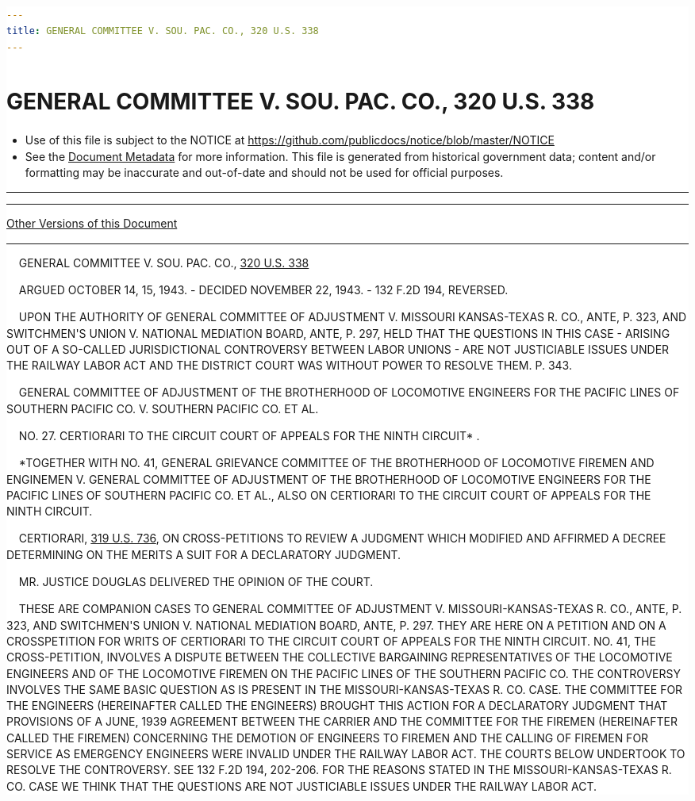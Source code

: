 ```yaml
---
title: GENERAL COMMITTEE V. SOU. PAC. CO., 320 U.S. 338
---
```


# GENERAL COMMITTEE V. SOU. PAC. CO., 320 U.S. 338

* Use of this file is subject to the NOTICE at https://github.com/publicdocs/notice/blob/master/NOTICE
* See the [Document Metadata](../../../index.md) for more information.
  This file is generated from historical government data; content and/or formatting may be inaccurate and out-of-date and should not be used for official purposes.

----------
----------

[Other Versions of this Document](https://publicdocs.github.io/go/links?ns=uslm-x&ref=%2Fus%2Fcourts%2Fscotus%2FusReporter%2F320%2F338)

----------

    GENERAL COMMITTEE V. SOU. PAC. CO., [320 U.S. 338][/us/courts/scotus/usReporter/320/338]

    ARGUED OCTOBER 14, 15, 1943.  - DECIDED NOVEMBER 22, 1943.  - 132 F.2D 194, REVERSED.

    UPON THE AUTHORITY OF GENERAL COMMITTEE OF ADJUSTMENT V. MISSOURI KANSAS-TEXAS R. CO., ANTE, P. 323, AND SWITCHMEN'S UNION V. NATIONAL MEDIATION BOARD, ANTE, P. 297, HELD THAT THE QUESTIONS IN THIS CASE - ARISING OUT OF A SO-CALLED JURISDICTIONAL CONTROVERSY BETWEEN LABOR UNIONS - ARE NOT JUSTICIABLE ISSUES UNDER THE RAILWAY LABOR ACT AND THE DISTRICT COURT WAS WITHOUT POWER TO RESOLVE THEM.  P. 343.

    GENERAL COMMITTEE OF ADJUSTMENT OF THE BROTHERHOOD OF LOCOMOTIVE ENGINEERS FOR THE PACIFIC LINES OF SOUTHERN PACIFIC CO. V. SOUTHERN PACIFIC CO. ET AL.

    NO. 27.  CERTIORARI TO THE CIRCUIT COURT OF APPEALS FOR THE NINTH CIRCUIT\* .

    \*TOGETHER WITH NO. 41, GENERAL GRIEVANCE COMMITTEE OF THE BROTHERHOOD OF LOCOMOTIVE FIREMEN AND ENGINEMEN V. GENERAL COMMITTEE OF ADJUSTMENT OF THE BROTHERHOOD OF LOCOMOTIVE ENGINEERS FOR THE PACIFIC LINES OF SOUTHERN PACIFIC CO. ET AL., ALSO ON CERTIORARI TO THE CIRCUIT COURT OF APPEALS FOR THE NINTH CIRCUIT.

    CERTIORARI, [319 U.S. 736][/us/courts/scotus/usReporter/319/736], ON CROSS-PETITIONS TO REVIEW A JUDGMENT WHICH MODIFIED AND AFFIRMED A DECREE DETERMINING ON THE MERITS A SUIT FOR A DECLARATORY JUDGMENT.

    MR. JUSTICE DOUGLAS DELIVERED THE OPINION OF THE COURT.

    THESE ARE COMPANION CASES TO GENERAL COMMITTEE OF ADJUSTMENT V. MISSOURI-KANSAS-TEXAS R. CO., ANTE, P. 323, AND SWITCHMEN'S UNION V. NATIONAL MEDIATION BOARD, ANTE, P. 297.  THEY ARE HERE ON A PETITION AND ON A CROSSPETITION FOR WRITS OF CERTIORARI TO THE CIRCUIT COURT OF APPEALS FOR THE NINTH CIRCUIT.  NO. 41, THE CROSS-PETITION, INVOLVES A DISPUTE BETWEEN THE COLLECTIVE BARGAINING REPRESENTATIVES OF THE LOCOMOTIVE ENGINEERS AND OF THE LOCOMOTIVE FIREMEN ON THE PACIFIC LINES OF THE SOUTHERN PACIFIC CO. THE CONTROVERSY INVOLVES THE SAME BASIC QUESTION AS IS PRESENT IN THE MISSOURI-KANSAS-TEXAS R. CO. CASE.  THE COMMITTEE FOR THE ENGINEERS (HEREINAFTER CALLED THE ENGINEERS) BROUGHT THIS ACTION FOR A DECLARATORY JUDGMENT THAT PROVISIONS OF A JUNE, 1939 AGREEMENT BETWEEN THE CARRIER AND THE COMMITTEE FOR THE FIREMEN (HEREINAFTER CALLED THE FIREMEN) CONCERNING THE DEMOTION OF ENGINEERS TO FIREMEN AND THE CALLING OF FIREMEN FOR SERVICE AS EMERGENCY ENGINEERS WERE INVALID UNDER THE RAILWAY LABOR ACT.  THE COURTS BELOW UNDERTOOK TO RESOLVE THE CONTROVERSY.  SEE 132 F.2D 194, 202-206.  FOR THE REASONS STATED IN THE MISSOURI-KANSAS-TEXAS R. CO. CASE WE THINK THAT THE QUESTIONS ARE NOT JUSTICIABLE ISSUES UNDER THE RAILWAY LABOR ACT.


[/us/courts/scotus/usReporter/320/338]: https://publicdocs.github.io/go/links?ns=uslm-x&ref=%2Fus%2Fcourts%2Fscotus%2FusReporter%2F320%2F338
[/us/courts/scotus/usReporter/319/736]: https://publicdocs.github.io/go/links?ns=uslm-x&ref=%2Fus%2Fcourts%2Fscotus%2FusReporter%2F319%2F736